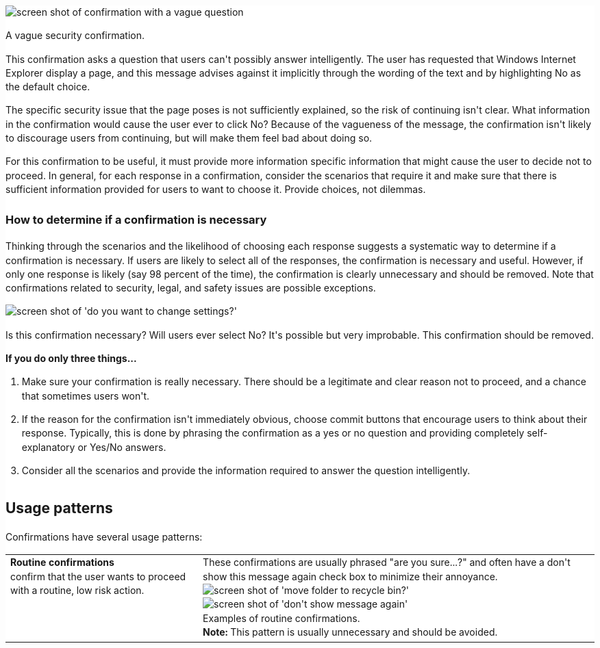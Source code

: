 ![screen shot of confirmation with a vague question ](images/mess-confirm-image9.png)

A vague security confirmation.

This confirmation asks a question that users can't possibly answer intelligently. The user has requested that Windows Internet Explorer display a page, and this message advises against it implicitly through the wording of the text and by highlighting No as the default choice.

The specific security issue that the page poses is not sufficiently explained, so the risk of continuing isn't clear. What information in the confirmation would cause the user ever to click No? Because of the vagueness of the message, the confirmation isn't likely to discourage users from continuing, but will make them feel bad about doing so.

For this confirmation to be useful, it must provide more information specific information that might cause the user to decide not to proceed. In general, for each response in a confirmation, consider the scenarios that require it and make sure that there is sufficient information provided for users to want to choose it. Provide choices, not dilemmas.

### How to determine if a confirmation is necessary

Thinking through the scenarios and the likelihood of choosing each response suggests a systematic way to determine if a confirmation is necessary. If users are likely to select all of the responses, the confirmation is necessary and useful. However, if only one response is likely (say 98 percent of the time), the confirmation is clearly unnecessary and should be removed. Note that confirmations related to security, legal, and safety issues are possible exceptions.

![screen shot of 'do you want to change settings?' ](images/mess-confirm-image10.png)

Is this confirmation necessary? Will users ever select No? It's possible but very improbable. This confirmation should be removed.

**If you do only three things...**

1. Make sure your confirmation is really necessary. There should be a legitimate and clear reason not to proceed, and a chance that sometimes users won't.

2. If the reason for the confirmation isn't immediately obvious, choose commit buttons that encourage users to think about their response. Typically, this is done by phrasing the confirmation as a yes or no question and providing completely self-explanatory or Yes/No answers.

3. Consider all the scenarios and provide the information required to answer the question intelligently.

## Usage patterns

Confirmations have several usage patterns:



|                                                                                                                                                                       |                                                                                                                                                                                                                                                                                                                                                                                                                                                                                                                                                                                                                                                                                                                                                                          |
|-----------------------------------------------------------------------------------------------------------------------------------------------------------------------|--------------------------------------------------------------------------------------------------------------------------------------------------------------------------------------------------------------------------------------------------------------------------------------------------------------------------------------------------------------------------------------------------------------------------------------------------------------------------------------------------------------------------------------------------------------------------------------------------------------------------------------------------------------------------------------------------------------------------------------------------------------------------|
| **Routine confirmations**<br/> confirm that the user wants to proceed with a routine, low risk action. <br/>                                              | These confirmations are usually phrased "are you sure...?" and often have a don't show this message again check box to minimize their annoyance. <br/> ![screen shot of 'move folder to recycle bin?' ](images/mess-confirm-image11.png)<br/> ![screen shot of 'don't show message again' ](images/mess-confirm-image12.png)<br/> Examples of routine confirmations.<br/> **Note:** This pattern is usually unnecessary and should be avoided.<br/>                                                                                                                                                                                                                                                                                        |